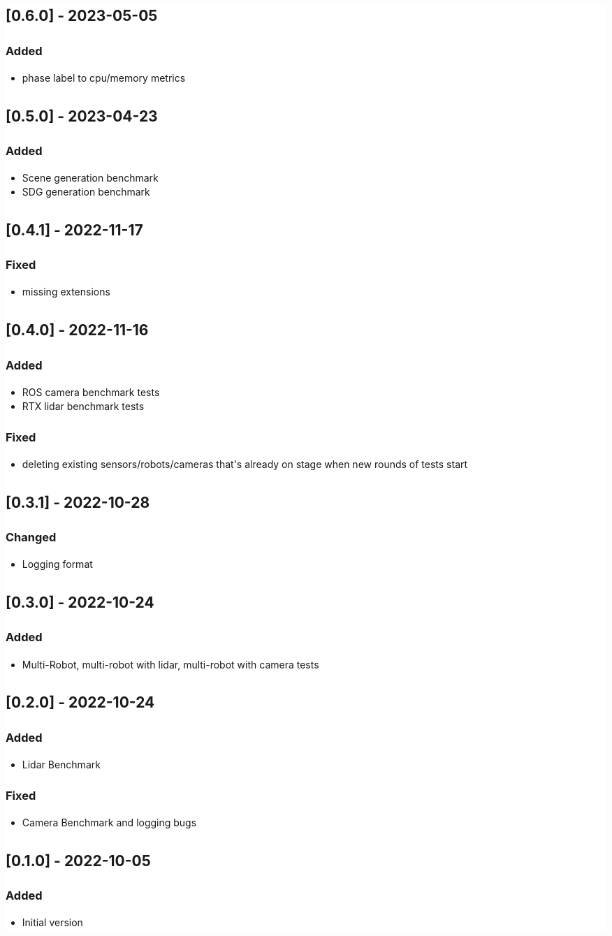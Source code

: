 ## [0.6.0] - 2023-05-05

### Added
- phase label to cpu/memory metrics

## [0.5.0] - 2023-04-23

### Added
- Scene generation benchmark
- SDG generation benchmark

## [0.4.1] - 2022-11-17

### Fixed
- missing extensions


## [0.4.0] - 2022-11-16

### Added
- ROS camera benchmark tests
- RTX lidar benchmark tests

### Fixed
- deleting existing sensors/robots/cameras that's already on stage when new rounds of tests start


## [0.3.1] - 2022-10-28

### Changed
- Logging format


## [0.3.0] - 2022-10-24

### Added
- Multi-Robot, multi-robot with lidar, multi-robot with camera tests

## [0.2.0] - 2022-10-24

### Added
- Lidar Benchmark

### Fixed
- Camera Benchmark and logging bugs


## [0.1.0] - 2022-10-05

### Added
- Initial version
